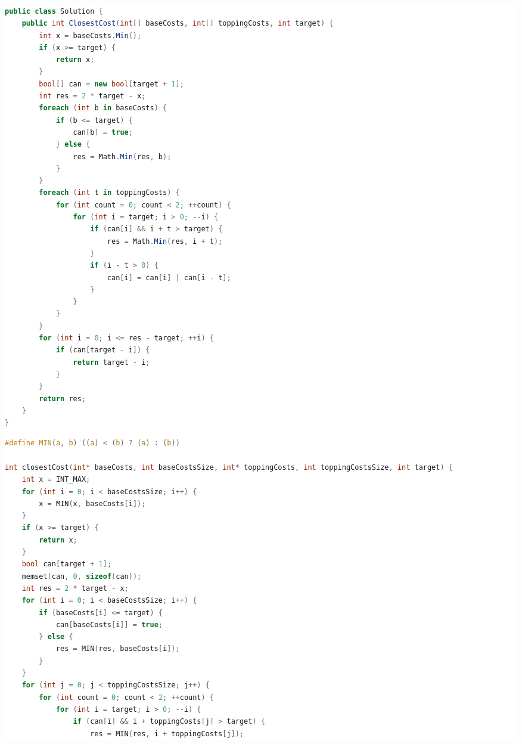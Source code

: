 ```c#
public class Solution {
    public int ClosestCost(int[] baseCosts, int[] toppingCosts, int target) {
        int x = baseCosts.Min();
        if (x >= target) {
            return x;
        }
        bool[] can = new bool[target + 1];
        int res = 2 * target - x;
        foreach (int b in baseCosts) {
            if (b <= target) {
                can[b] = true;
            } else {
                res = Math.Min(res, b);
            }
        }
        foreach (int t in toppingCosts) {
            for (int count = 0; count < 2; ++count) {
                for (int i = target; i > 0; --i) {
                    if (can[i] && i + t > target) {
                        res = Math.Min(res, i + t);
                    }
                    if (i - t > 0) {
                        can[i] = can[i] | can[i - t];
                    }
                }
            }
        }
        for (int i = 0; i <= res - target; ++i) {
            if (can[target - i]) {
                return target - i;
            }
        }
        return res;
    }
}
```

```c
#define MIN(a, b) ((a) < (b) ? (a) : (b))

int closestCost(int* baseCosts, int baseCostsSize, int* toppingCosts, int toppingCostsSize, int target) {
    int x = INT_MAX;
    for (int i = 0; i < baseCostsSize; i++) {
        x = MIN(x, baseCosts[i]);
    }
    if (x >= target) {
        return x;
    }
    bool can[target + 1];
    memset(can, 0, sizeof(can));
    int res = 2 * target - x;
    for (int i = 0; i < baseCostsSize; i++) {
        if (baseCosts[i] <= target) {
            can[baseCosts[i]] = true;
        } else {
            res = MIN(res, baseCosts[i]);
        }
    }
    for (int j = 0; j < toppingCostsSize; j++) {
        for (int count = 0; count < 2; ++count) {
            for (int i = target; i > 0; --i) {
                if (can[i] && i + toppingCosts[j] > target) {
                    res = MIN(res, i + toppingCosts[j]);
```